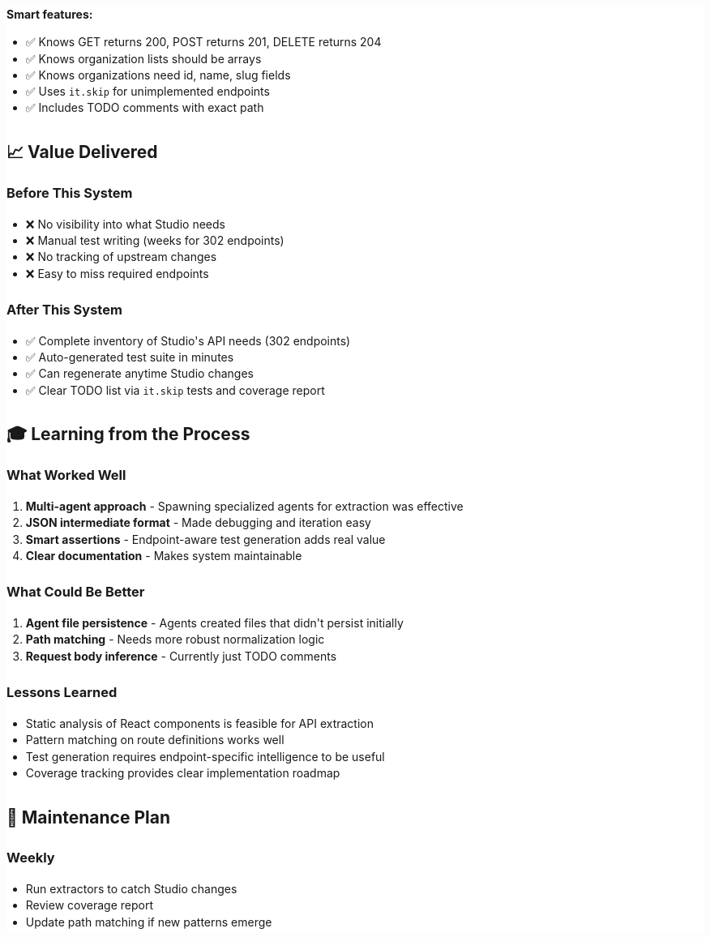 **Smart features:**

- ✅ Knows GET returns 200, POST returns 201, DELETE returns 204
- ✅ Knows organization lists should be arrays
- ✅ Knows organizations need id, name, slug fields
- ✅ Uses `it.skip` for unimplemented endpoints
- ✅ Includes TODO comments with exact path

## 📈 Value Delivered

### Before This System

- ❌ No visibility into what Studio needs
- ❌ Manual test writing (weeks for 302 endpoints)
- ❌ No tracking of upstream changes
- ❌ Easy to miss required endpoints

### After This System

- ✅ Complete inventory of Studio's API needs (302 endpoints)
- ✅ Auto-generated test suite in minutes
- ✅ Can regenerate anytime Studio changes
- ✅ Clear TODO list via `it.skip` tests and coverage report

## 🎓 Learning from the Process

### What Worked Well

1. **Multi-agent approach** - Spawning specialized agents for extraction was effective
2. **JSON intermediate format** - Made debugging and iteration easy
3. **Smart assertions** - Endpoint-aware test generation adds real value
4. **Clear documentation** - Makes system maintainable

### What Could Be Better

1. **Agent file persistence** - Agents created files that didn't persist initially
2. **Path matching** - Needs more robust normalization logic
3. **Request body inference** - Currently just TODO comments

### Lessons Learned

- Static analysis of React components is feasible for API extraction
- Pattern matching on route definitions works well
- Test generation requires endpoint-specific intelligence to be useful
- Coverage tracking provides clear implementation roadmap

## 🔄 Maintenance Plan

### Weekly

- Run extractors to catch Studio changes
- Review coverage report
- Update path matching if new patterns emerge
